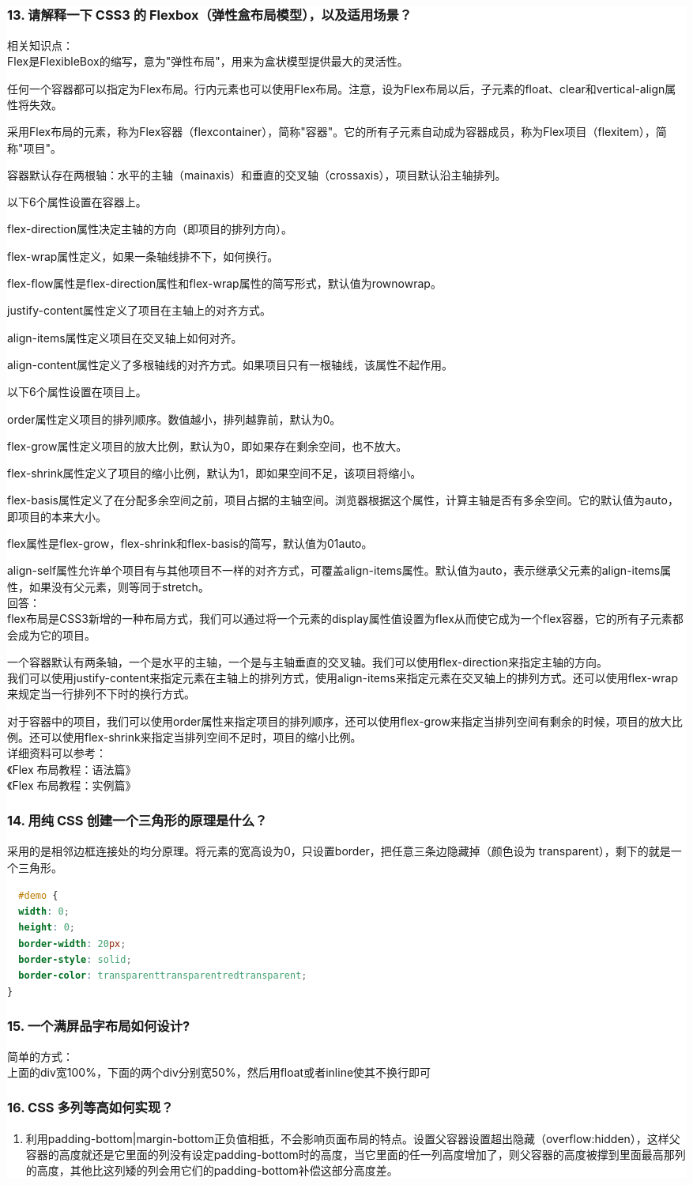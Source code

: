  ### 13. 请解释一下 CSS3 的 Flexbox（弹性盒布局模型），以及适用场景？
相关知识点：  
Flex是FlexibleBox的缩写，意为"弹性布局"，用来为盒状模型提供最大的灵活性。

任何一个容器都可以指定为Flex布局。行内元素也可以使用Flex布局。注意，设为Flex布局以后，子元素的float、clear和vertical-align属性将失效。

采用Flex布局的元素，称为Flex容器（flexcontainer），简称"容器"。它的所有子元素自动成为容器成员，称为Flex项目（flexitem），简称"项目"。

容器默认存在两根轴：水平的主轴（mainaxis）和垂直的交叉轴（crossaxis），项目默认沿主轴排列。


以下6个属性设置在容器上。

flex-direction属性决定主轴的方向（即项目的排列方向）。 

flex-wrap属性定义，如果一条轴线排不下，如何换行。

flex-flow属性是flex-direction属性和flex-wrap属性的简写形式，默认值为rownowrap。

justify-content属性定义了项目在主轴上的对齐方式。

align-items属性定义项目在交叉轴上如何对齐。

align-content属性定义了多根轴线的对齐方式。如果项目只有一根轴线，该属性不起作用。


以下6个属性设置在项目上。

order属性定义项目的排列顺序。数值越小，排列越靠前，默认为0。

flex-grow属性定义项目的放大比例，默认为0，即如果存在剩余空间，也不放大。

flex-shrink属性定义了项目的缩小比例，默认为1，即如果空间不足，该项目将缩小。

flex-basis属性定义了在分配多余空间之前，项目占据的主轴空间。浏览器根据这个属性，计算主轴是否有多余空间。它的默认值为auto，即项目的本来大小。

flex属性是flex-grow，flex-shrink和flex-basis的简写，默认值为01auto。

align-self属性允许单个项目有与其他项目不一样的对齐方式，可覆盖align-items属性。默认值为auto，表示继承父元素的align-items属性，如果没有父元素，则等同于stretch。  
回答：  
flex布局是CSS3新增的一种布局方式，我们可以通过将一个元素的display属性值设置为flex从而使它成为一个flex容器，它的所有子元素都会成为它的项目。

一个容器默认有两条轴，一个是水平的主轴，一个是与主轴垂直的交叉轴。我们可以使用flex-direction来指定主轴的方向。    
我们可以使用justify-content来指定元素在主轴上的排列方式，使用align-items来指定元素在交叉轴上的排列方式。还可以使用flex-wrap来规定当一行排列不下时的换行方式。

对于容器中的项目，我们可以使用order属性来指定项目的排列顺序，还可以使用flex-grow来指定当排列空间有剩余的时候，项目的放大比例。还可以使用flex-shrink来指定当排列空间不足时，项目的缩小比例。  
详细资料可以参考：  
《Flex 布局教程：语法篇》  
《Flex 布局教程：实例篇》  
### 14. 用纯 CSS 创建一个三角形的原理是什么？
采用的是相邻边框连接处的均分原理。将元素的宽高设为0，只设置border，把任意三条边隐藏掉（颜色设为 transparent），剩下的就是一个三角形。
``` css
  #demo {
  width: 0;
  height: 0;
  border-width: 20px;
  border-style: solid;
  border-color: transparenttransparentredtransparent;
}
```
### 15. 一个满屏品字布局如何设计?
简单的方式：  
    上面的div宽100%，下面的两个div分别宽50%，然后用float或者inline使其不换行即可
### 16. CSS 多列等高如何实现？
  1. 利用padding-bottom|margin-bottom正负值相抵，不会影响页面布局的特点。设置父容器设置超出隐藏（overflow:hidden），这样父容器的高度就还是它里面的列没有设定padding-bottom时的高度，当它里面的任一列高度增加了，则父容器的高度被撑到里面最高那列的高度，其他比这列矮的列会用它们的padding-bottom补偿这部分高度差。
